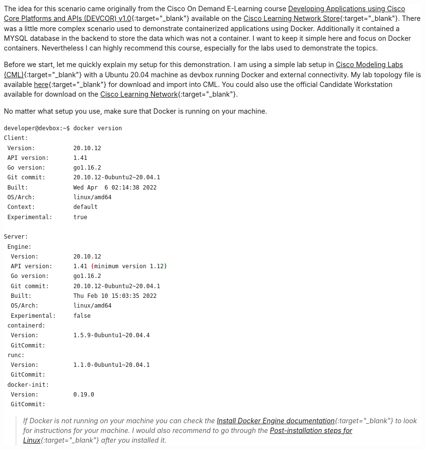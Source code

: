 The idea for this scenario came originally from the Cisco On Demand E-Learning course [Developing Applications using Cisco Core Platforms and APIs (DEVCOR) v1.0](https://learningnetworkstore.cisco.com/on-demand-e-learning/developing-applications-using-cisco-core-platforms-and-apis-devcor-v1.0/ELT-DEVCOR-V1-024035.html){:target="_blank"} available on the [Cisco Learning Network Store](https://learningnetworkstore.cisco.com){:target="_blank"}. There was a little more complex scenario used to demonstrate containerized applications using Docker. Additionally it contained a MYSQL database in the backend to store the data which was not a container. I want to keep it simple here and focus on Docker containers. Nevertheless I can highly recommend this course, especially for the labs used to demonstrate the topics.

Before we start, let me quickly explain my setup for this demonstration. I am using a simple lab setup in [Cisco Modeling Labs (CML)](https://developer.cisco.com/modeling-labs/){:target="_blank"} with a Ubuntu 20.04 machine as devbox running Docker and external connectivity. My lab topology file is available [here](https://github.com/daniel1820815/devnet-expert-lab/blob/main/blog/docker/){:target="_blank"} for download and import into CML. You could also use the official Candidate Workstation available for download on the [Cisco Learning Network](https://learningnetwork.cisco.com/s/article/devnet-expert-equipment-and-software-list){:target="_blank"}.

No matter what setup you use, make sure that Docker is running on your machine.

```bash
developer@devbox:~$ docker version
Client:
 Version:           20.10.12
 API version:       1.41
 Go version:        go1.16.2
 Git commit:        20.10.12-0ubuntu2~20.04.1
 Built:             Wed Apr  6 02:14:38 2022
 OS/Arch:           linux/amd64
 Context:           default
 Experimental:      true

Server:
 Engine:
  Version:          20.10.12
  API version:      1.41 (minimum version 1.12)
  Go version:       go1.16.2
  Git commit:       20.10.12-0ubuntu2~20.04.1
  Built:            Thu Feb 10 15:03:35 2022
  OS/Arch:          linux/amd64
  Experimental:     false
 containerd:
  Version:          1.5.9-0ubuntu1~20.04.4
  GitCommit:        
 runc:
  Version:          1.1.0-0ubuntu1~20.04.1
  GitCommit:        
 docker-init:
  Version:          0.19.0
  GitCommit:        
```

> *If Docker is not running on your machine you can check the [Install Docker Engine documentation](https://docs.docker.com/engine/install/){:target="_blank"} to look for instructions for your machine. I would also recommend to go through the [Post-installation steps for Linux](https://docs.docker.com/engine/install/linux-postinstall/){:target="_blank"} after you installed it.*
